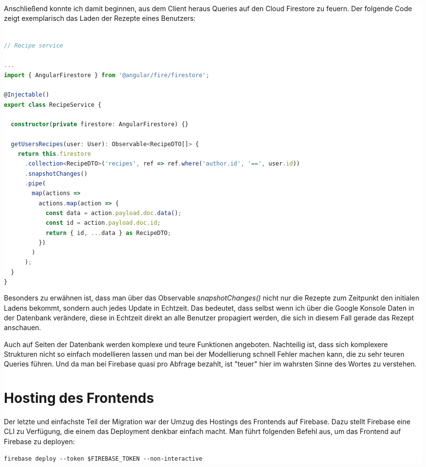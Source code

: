 Anschließend konnte ich damit beginnen, aus dem Client heraus Queries auf den Cloud Firestore zu feuern.
Der folgende Code zeigt exemplarisch das Laden der Rezepte eines Benutzers:

```typescript

// Recipe service

...
import { AngularFirestore } from '@angular/fire/firestore';

@Injectable() 
export class RecipeService { 

  constructor(private firestore: AngularFirestore) {}

  getUsersRecipes(user: User): Observable<RecipeDTO[]> {
    return this.firestore
      .collection<RecipeDTO>('recipes', ref => ref.where('author.id', '==', user.id))
      .snapshotChanges()
      .pipe(
        map(actions =>
          actions.map(action => {
            const data = action.payload.doc.data();
            const id = action.payload.doc.id;
            return { id, ...data } as RecipeDTO;
          })
        )
      );
  }
}
```

Besonders zu erwähnen ist, dass man über das Observable _snapshotChanges()_ nicht nur die Rezepte zum Zeitpunkt den initialen Ladens bekommt, sondern auch jedes Update in Echtzeit.
Das bedeutet, dass selbst wenn ich über die Google Konsole Daten in der Datenbank verändere, diese in Echtzeit direkt an alle Benutzer propagiert werden, die sich in diesem Fall gerade das Rezept anschauen.

Auch auf Seiten der Datenbank werden komplexe und teure Funktionen angeboten.
Nachteilig ist, dass sich komplexere Strukturen nicht so einfach modellieren lassen und man bei der Modellierung schnell Fehler machen kann, die zu sehr teuren Queries führen.
Und da man bei Firebase quasi pro Abfrage bezahlt, ist "teuer" hier im wahrsten Sinne des Wortes zu verstehen.

# Hosting des Frontends

Der letzte und einfachste Teil der Migration war der Umzug des Hostings des Frontends auf Firebase.
Dazu stellt Firebase eine CLI zu Verfügung, die einem das Deployment denkbar einfach macht.
Man führt folgenden Befehl aus, um das Frontend auf Firebase zu deployen:

```console
firebase deploy --token $FIREBASE_TOKEN --non-interactive
```
